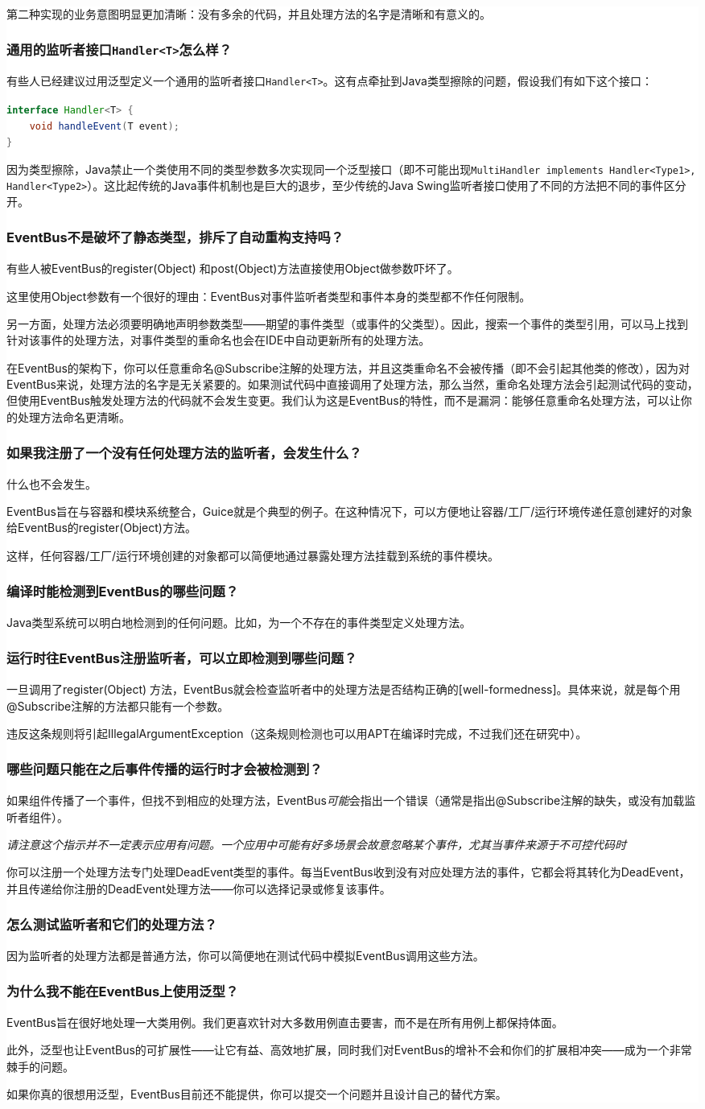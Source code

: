
第二种实现的业务意图明显更加清晰：没有多余的代码，并且处理方法的名字是清晰和有意义的。

### 通用的监听者接口`Handler<T>`怎么样？

有些人已经建议过用泛型定义一个通用的监听者接口`Handler<T>`。这有点牵扯到Java类型擦除的问题，假设我们有如下这个接口：

```java
interface Handler<T> {
    void handleEvent(T event);
}
```

因为类型擦除，Java禁止一个类使用不同的类型参数多次实现同一个泛型接口（即不可能出现`MultiHandler implements Handler<Type1>, Handler<Type2>`）。这比起传统的Java事件机制也是巨大的退步，至少传统的Java Swing监听者接口使用了不同的方法把不同的事件区分开。

### EventBus不是破坏了静态类型，排斥了自动重构支持吗？

有些人被EventBus的register(Object) 和post(Object)方法直接使用Object做参数吓坏了。

这里使用Object参数有一个很好的理由：EventBus对事件监听者类型和事件本身的类型都不作任何限制。

另一方面，处理方法必须要明确地声明参数类型——期望的事件类型（或事件的父类型）。因此，搜索一个事件的类型引用，可以马上找到针对该事件的处理方法，对事件类型的重命名也会在IDE中自动更新所有的处理方法。

在EventBus的架构下，你可以任意重命名@Subscribe注解的处理方法，并且这类重命名不会被传播（即不会引起其他类的修改），因为对EventBus来说，处理方法的名字是无关紧要的。如果测试代码中直接调用了处理方法，那么当然，重命名处理方法会引起测试代码的变动，但使用EventBus触发处理方法的代码就不会发生变更。我们认为这是EventBus的特性，而不是漏洞：能够任意重命名处理方法，可以让你的处理方法命名更清晰。

### 如果我注册了一个没有任何处理方法的监听者，会发生什么？

什么也不会发生。

EventBus旨在与容器和模块系统整合，Guice就是个典型的例子。在这种情况下，可以方便地让容器/工厂/运行环境传递任意创建好的对象给EventBus的register(Object)方法。

这样，任何容器/工厂/运行环境创建的对象都可以简便地通过暴露处理方法挂载到系统的事件模块。

### 编译时能检测到EventBus的哪些问题？

Java类型系统可以明白地检测到的任何问题。比如，为一个不存在的事件类型定义处理方法。

### 运行时往EventBus注册监听者，可以立即检测到哪些问题？

一旦调用了register(Object) 方法，EventBus就会检查监听者中的处理方法是否结构正确的[well-formedness]。具体来说，就是每个用@Subscribe注解的方法都只能有一个参数。

违反这条规则将引起IllegalArgumentException（这条规则检测也可以用APT在编译时完成，不过我们还在研究中）。

### 哪些问题只能在之后事件传播的运行时才会被检测到？

如果组件传播了一个事件，但找不到相应的处理方法，EventBus*可能*会指出一个错误（通常是指出@Subscribe注解的缺失，或没有加载监听者组件）。

*请注意这个指示并不一定表示应用有问题。一个应用中可能有好多场景会故意忽略某个事件，尤其当事件来源于不可控代码时*

你可以注册一个处理方法专门处理DeadEvent类型的事件。每当EventBus收到没有对应处理方法的事件，它都会将其转化为DeadEvent，并且传递给你注册的DeadEvent处理方法——你可以选择记录或修复该事件。

### 怎么测试监听者和它们的处理方法？

因为监听者的处理方法都是普通方法，你可以简便地在测试代码中模拟EventBus调用这些方法。

### 为什么我不能在EventBus上使用泛型？

EventBus旨在很好地处理一大类用例。我们更喜欢针对大多数用例直击要害，而不是在所有用例上都保持体面。

此外，泛型也让EventBus的可扩展性——让它有益、高效地扩展，同时我们对EventBus的增补不会和你们的扩展相冲突——成为一个非常棘手的问题。

如果你真的很想用泛型，EventBus目前还不能提供，你可以提交一个问题并且设计自己的替代方案。

